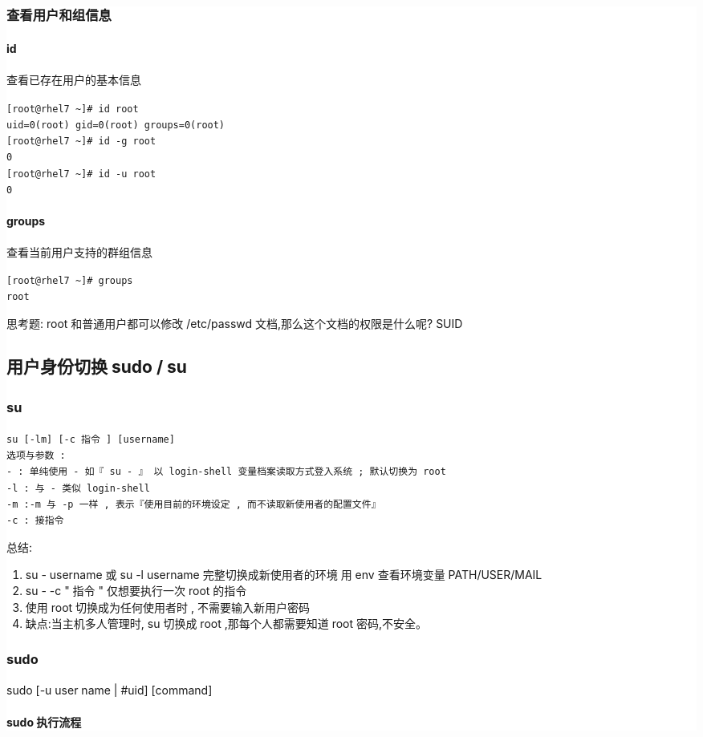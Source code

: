 ### 查看用户和组信息

#### id

查看已存在用户的基本信息

```shell
[root@rhel7 ~]# id root
uid=0(root) gid=0(root) groups=0(root)
[root@rhel7 ~]# id -g root
0
[root@rhel7 ~]# id -u root
0
```

#### groups

查看当前用户支持的群组信息

```shell
[root@rhel7 ~]# groups
root
```

思考题: root 和普通用户都可以修改 /etc/passwd 文档,那么这个文档的权限是什么呢?
SUID

## 用户身份切换 sudo / su

### su

```shell
su [-lm] [-c 指令 ] [username]
选项与参数 :
- : 单纯使用 - 如『 su - 』 以 login-shell 变量档案读取方式登入系统 ; 默认切换为 root
-l : 与 - 类似 login-shell
-m :-m 与 -p 一样 , 表示『使用目前的环境设定 , 而不读取新使用者的配置文件』
-c : 接指令
```

总结:

1. su - username 或 su -l username
   完整切换成新使用者的环境 用 env 查看环境变量
   PATH/USER/MAIL
2. su - -c " 指令 "
   仅想要执行一次 root 的指令
3. 使用 root 切换成为任何使用者时 , 不需要输入新用户密码
4. 缺点:当主机多人管理时, su 切换成 root ,那每个人都需要知道 root 密码,不安全。

### sudo

sudo [-u user name | #uid] [command]

#### sudo 执行流程
